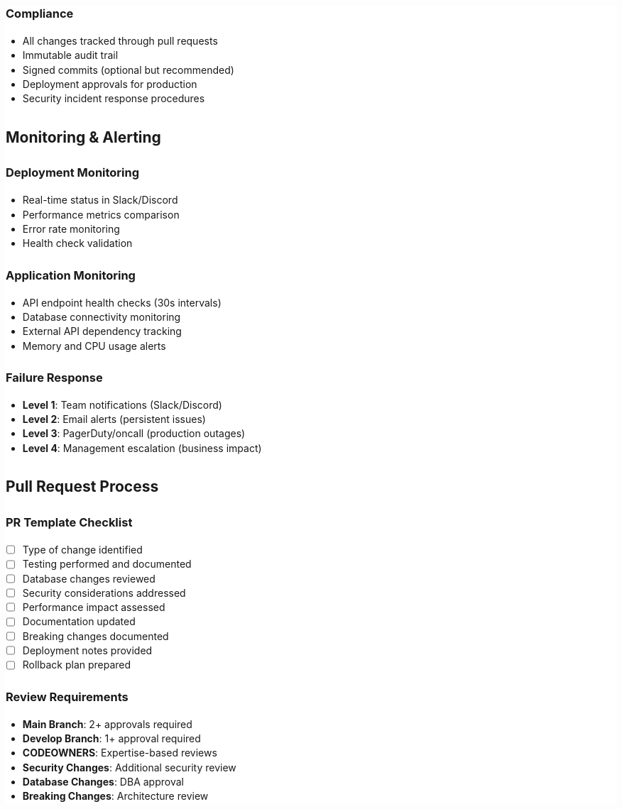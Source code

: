 ### Compliance
- All changes tracked through pull requests
- Immutable audit trail
- Signed commits (optional but recommended)
- Deployment approvals for production
- Security incident response procedures

## Monitoring & Alerting

### Deployment Monitoring
- Real-time status in Slack/Discord
- Performance metrics comparison
- Error rate monitoring
- Health check validation

### Application Monitoring
- API endpoint health checks (30s intervals)
- Database connectivity monitoring
- External API dependency tracking
- Memory and CPU usage alerts

### Failure Response
- **Level 1**: Team notifications (Slack/Discord)
- **Level 2**: Email alerts (persistent issues)
- **Level 3**: PagerDuty/oncall (production outages)
- **Level 4**: Management escalation (business impact)

## Pull Request Process

### PR Template Checklist
- [ ] Type of change identified
- [ ] Testing performed and documented
- [ ] Database changes reviewed
- [ ] Security considerations addressed
- [ ] Performance impact assessed
- [ ] Documentation updated
- [ ] Breaking changes documented
- [ ] Deployment notes provided
- [ ] Rollback plan prepared

### Review Requirements
- **Main Branch**: 2+ approvals required
- **Develop Branch**: 1+ approval required
- **CODEOWNERS**: Expertise-based reviews
- **Security Changes**: Additional security review
- **Database Changes**: DBA approval
- **Breaking Changes**: Architecture review
